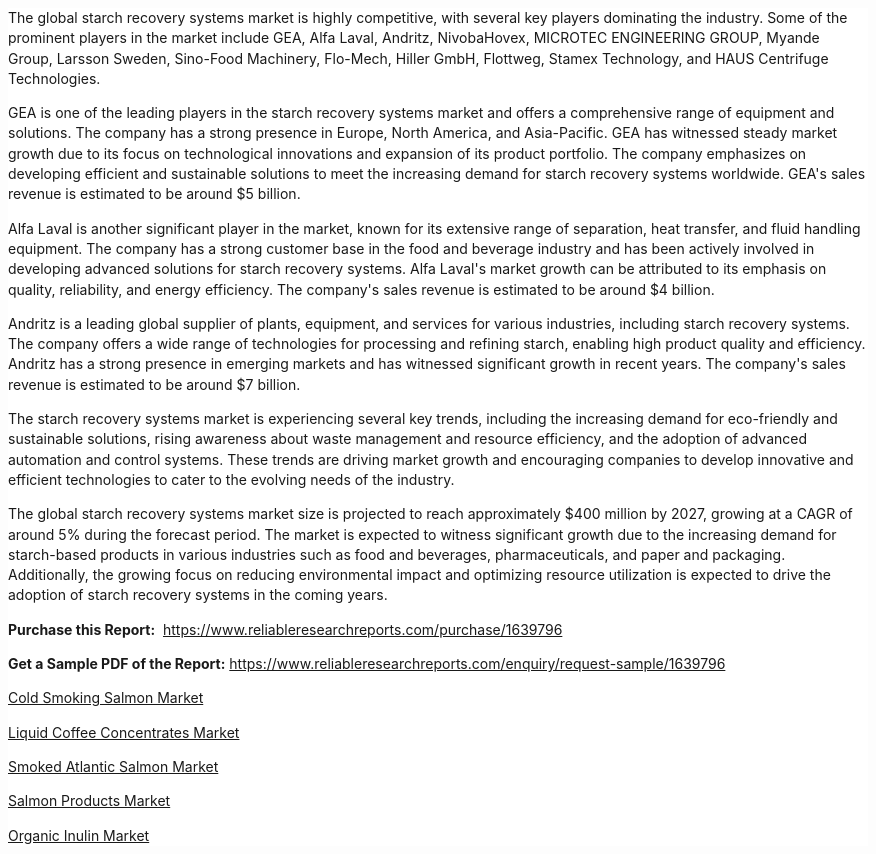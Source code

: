 <p><p>The global starch recovery systems market is highly competitive, with several key players dominating the industry. Some of the prominent players in the market include GEA, Alfa Laval, Andritz, NivobaHovex, MICROTEC ENGINEERING GROUP, Myande Group, Larsson Sweden, Sino-Food Machinery, Flo-Mech, Hiller GmbH, Flottweg, Stamex Technology, and HAUS Centrifuge Technologies.</p><p>GEA is one of the leading players in the starch recovery systems market and offers a comprehensive range of equipment and solutions. The company has a strong presence in Europe, North America, and Asia-Pacific. GEA has witnessed steady market growth due to its focus on technological innovations and expansion of its product portfolio. The company emphasizes on developing efficient and sustainable solutions to meet the increasing demand for starch recovery systems worldwide. GEA's sales revenue is estimated to be around $5 billion.</p><p>Alfa Laval is another significant player in the market, known for its extensive range of separation, heat transfer, and fluid handling equipment. The company has a strong customer base in the food and beverage industry and has been actively involved in developing advanced solutions for starch recovery systems. Alfa Laval's market growth can be attributed to its emphasis on quality, reliability, and energy efficiency. The company's sales revenue is estimated to be around $4 billion.</p><p>Andritz is a leading global supplier of plants, equipment, and services for various industries, including starch recovery systems. The company offers a wide range of technologies for processing and refining starch, enabling high product quality and efficiency. Andritz has a strong presence in emerging markets and has witnessed significant growth in recent years. The company's sales revenue is estimated to be around $7 billion.</p><p>The starch recovery systems market is experiencing several key trends, including the increasing demand for eco-friendly and sustainable solutions, rising awareness about waste management and resource efficiency, and the adoption of advanced automation and control systems. These trends are driving market growth and encouraging companies to develop innovative and efficient technologies to cater to the evolving needs of the industry.</p><p>The global starch recovery systems market size is projected to reach approximately $400 million by 2027, growing at a CAGR of around 5% during the forecast period. The market is expected to witness significant growth due to the increasing demand for starch-based products in various industries such as food and beverages, pharmaceuticals, and paper and packaging. Additionally, the growing focus on reducing environmental impact and optimizing resource utilization is expected to drive the adoption of starch recovery systems in the coming years.</p></p>
<p><strong>Purchase this Report:</strong>&nbsp;&nbsp;<a href="https://www.reliableresearchreports.com/purchase/1639796">https://www.reliableresearchreports.com/purchase/1639796</a></p>
<p></p>
<p><strong>Get a Sample PDF of the Report:</strong>&nbsp;<a href="https://www.reliableresearchreports.com/enquiry/request-sample/1639796">https://www.reliableresearchreports.com/enquiry/request-sample/1639796</a></p>
<p><p><a href="https://github.com/Paul14Anderson63/Market-Research-Report-List-2/blob/main/cold-smoking-salmon-market.md">Cold Smoking Salmon Market</a></p><p><a href="https://github.com/dringals/Market-Research-Report-List-2/blob/main/liquid-coffee-concentrates-market.md">Liquid Coffee Concentrates Market</a></p><p><a href="https://github.com/aashishrp02/Market-Research-Report-List-1/blob/main/smoked-atlantic-salmon-market.md">Smoked Atlantic Salmon Market</a></p><p><a href="https://github.com/aasishrp01/Market-Research-Report-List-2/blob/main/salmon-products-market.md">Salmon Products Market</a></p><p><a href="https://github.com/tamvrosiya/Market-Research-Report-List-2/blob/main/organic-inulin-market.md">Organic Inulin Market</a></p></p>